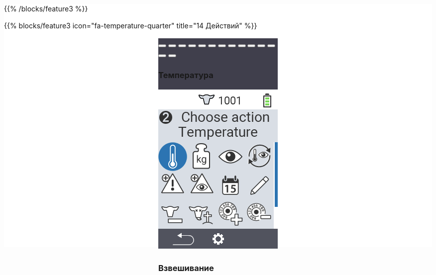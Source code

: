 {{% /blocks/feature3 %}}

{{% blocks/feature3 icon="fa-temperature-quarter" title="14 Действий" %}}
<br>
<div id="carouselActionsAutoplaying" class="carousel slide" data-bs-ride="carousel" style="width: 240px; height: 420px; margin-left: auto; margin-right: auto; background-color: #403f4c">
    <div class="carousel-indicators">
    <button type="button" data-bs-target="#carouselActionsIndicators" data-bs-slide-to="0" class="active" aria-current="true" aria-label="Температура"></button>
    <button type="button" data-bs-target="#carouselActionsIndicators" data-bs-slide-to="1" aria-label="Взвешивание"></button>
    <button type="button" data-bs-target="#carouselActionsIndicators" data-bs-slide-to="2" aria-label="Оценка"></button>
    <button type="button" data-bs-target="#carouselActionsIndicators" data-bs-slide-to="3" aria-label="Цепочка действий"></button>
    <button type="button" data-bs-target="#carouselActionsIndicators" data-bs-slide-to="4" aria-label="Сигнализация"></button>
    <button type="button" data-bs-target="#carouselActionsIndicators" data-bs-slide-to="5" aria-label="На страже"></button>
    <button type="button" data-bs-target="#carouselActionsIndicators" data-bs-slide-to="6" aria-label="История животного"></button>
    <button type="button" data-bs-target="#carouselActionsIndicators" data-bs-slide-to="7" aria-label="Редактировать"></button>
    <button type="button" data-bs-target="#carouselActionsIndicators" data-bs-slide-to="8" aria-label="Снять с учёта"></button>
    <button type="button" data-bs-target="#carouselActionsIndicators" data-bs-slide-to="9" aria-label="Потеря животного"></button>
    <button type="button" data-bs-target="#carouselActionsIndicators" data-bs-slide-to="10" aria-label="Привязать транспондер"></button>
    <button type="button" data-bs-target="#carouselActionsIndicators" data-bs-slide-to="11" aria-label="Отвязать транспондер"></button>
    <button type="button" data-bs-target="#carouselActionsIndicators" data-bs-slide-to="12" aria-label="Привязать идентификатор животного"></button>
    <button type="button" data-bs-target="#carouselActionsIndicators" data-bs-slide-to="13" aria-label="Привязать электронный идентификатор животного"></button>
  </div>
<div class="carousel-inner">
    <div class="carousel-item active">
      <div class="position-relative text-center">
        <h3>Температура</h3>
      </div>
      <img src="images/actions/temperature.png" alt="Температура">
    </div>
    <div class="carousel-item">
      <div class="position-relative text-center">
        <h3>Взвешивание</h3>
      </div>